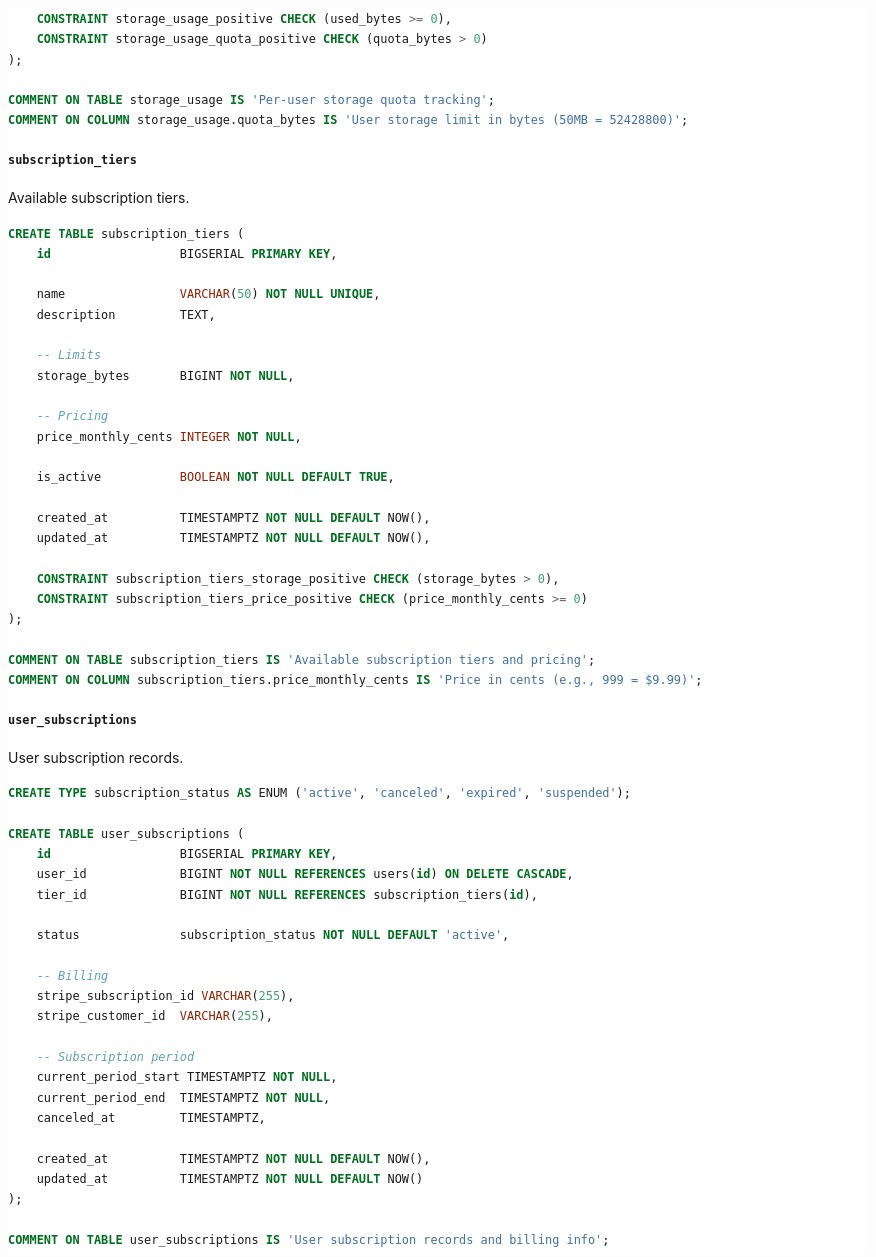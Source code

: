 ```sql
    CONSTRAINT storage_usage_positive CHECK (used_bytes >= 0),
    CONSTRAINT storage_usage_quota_positive CHECK (quota_bytes > 0)
);

COMMENT ON TABLE storage_usage IS 'Per-user storage quota tracking';
COMMENT ON COLUMN storage_usage.quota_bytes IS 'User storage limit in bytes (50MB = 52428800)';
```

#### `subscription_tiers`
Available subscription tiers.

```sql
CREATE TABLE subscription_tiers (
    id                  BIGSERIAL PRIMARY KEY,

    name                VARCHAR(50) NOT NULL UNIQUE,
    description         TEXT,

    -- Limits
    storage_bytes       BIGINT NOT NULL,

    -- Pricing
    price_monthly_cents INTEGER NOT NULL,

    is_active           BOOLEAN NOT NULL DEFAULT TRUE,

    created_at          TIMESTAMPTZ NOT NULL DEFAULT NOW(),
    updated_at          TIMESTAMPTZ NOT NULL DEFAULT NOW(),

    CONSTRAINT subscription_tiers_storage_positive CHECK (storage_bytes > 0),
    CONSTRAINT subscription_tiers_price_positive CHECK (price_monthly_cents >= 0)
);

COMMENT ON TABLE subscription_tiers IS 'Available subscription tiers and pricing';
COMMENT ON COLUMN subscription_tiers.price_monthly_cents IS 'Price in cents (e.g., 999 = $9.99)';
```

#### `user_subscriptions`
User subscription records.

```sql
CREATE TYPE subscription_status AS ENUM ('active', 'canceled', 'expired', 'suspended');

CREATE TABLE user_subscriptions (
    id                  BIGSERIAL PRIMARY KEY,
    user_id             BIGINT NOT NULL REFERENCES users(id) ON DELETE CASCADE,
    tier_id             BIGINT NOT NULL REFERENCES subscription_tiers(id),

    status              subscription_status NOT NULL DEFAULT 'active',

    -- Billing
    stripe_subscription_id VARCHAR(255),
    stripe_customer_id  VARCHAR(255),

    -- Subscription period
    current_period_start TIMESTAMPTZ NOT NULL,
    current_period_end  TIMESTAMPTZ NOT NULL,
    canceled_at         TIMESTAMPTZ,

    created_at          TIMESTAMPTZ NOT NULL DEFAULT NOW(),
    updated_at          TIMESTAMPTZ NOT NULL DEFAULT NOW()
);

COMMENT ON TABLE user_subscriptions IS 'User subscription records and billing info';
```